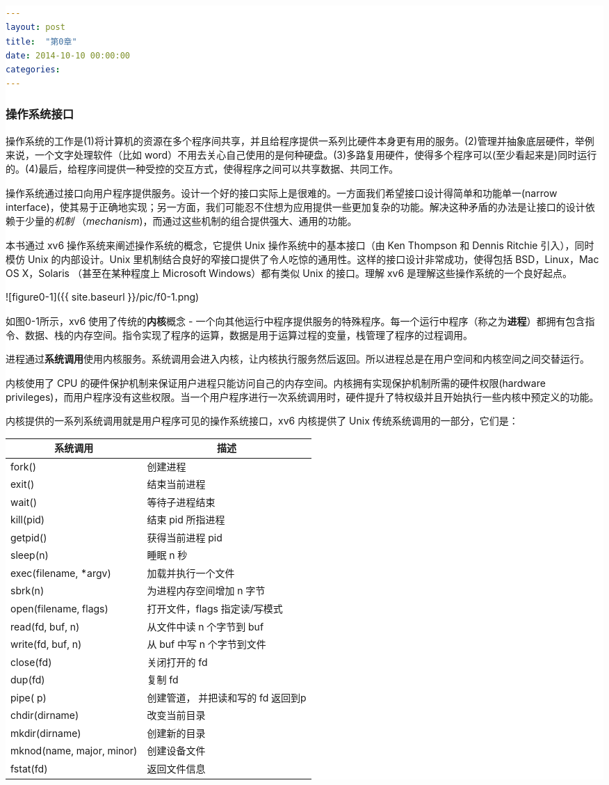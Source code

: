 ```yaml
---
layout: post
title:  "第0章"
date: 2014-10-10 00:00:00
categories:
---
```


### 操作系统接口

操作系统的工作是(1)将计算机的资源在多个程序间共享，并且给程序提供一系列比硬件本身更有用的服务。(2)管理并抽象底层硬件，举例来说，一个文字处理软件（比如 word）不用去关心自己使用的是何种硬盘。(3)多路复用硬件，使得多个程序可以(至少看起来是)同时运行的。(4)最后，给程序间提供一种受控的交互方式，使得程序之间可以共享数据、共同工作。

操作系统通过接口向用户程序提供服务。设计一个好的接口实际上是很难的。一方面我们希望接口设计得简单和功能单一(narrow interface)，使其易于正确地实现；另一方面，我们可能忍不住想为应用提供一些更加复杂的功能。解决这种矛盾的办法是让接口的设计依赖于少量的*机制* （*mechanism*)，而通过这些机制的组合提供强大、通用的功能。

本书通过 xv6 操作系统来阐述操作系统的概念，它提供 Unix 操作系统中的基本接口（由 Ken Thompson 和 Dennis Ritchie 引入），同时模仿 Unix 的内部设计。Unix 里机制结合良好的窄接口提供了令人吃惊的通用性。这样的接口设计非常成功，使得包括 BSD，Linux，Mac OS X，Solaris （甚至在某种程度上 Microsoft Windows）都有类似 Unix 的接口。理解 xv6 是理解这些操作系统的一个良好起点。

![figure0-1]({{ site.baseurl }}/pic/f0-1.png)

如图0-1所示，xv6 使用了传统的**内核**概念 - 一个向其他运行中程序提供服务的特殊程序。每一个运行中程序（称之为**进程**）都拥有包含指令、数据、栈的内存空间。指令实现了程序的运算，数据是用于运算过程的变量，栈管理了程序的过程调用。

进程通过**系统调用**使用内核服务。系统调用会进入内核，让内核执行服务然后返回。所以进程总是在用户空间和内核空间之间交替运行。

内核使用了 CPU 的硬件保护机制来保证用户进程只能访问自己的内存空间。内核拥有实现保护机制所需的硬件权限(hardware privileges)，而用户程序没有这些权限。当一个用户程序进行一次系统调用时，硬件提升了特权级并且开始执行一些内核中预定义的功能。

内核提供的一系列系统调用就是用户程序可见的操作系统接口，xv6 内核提供了 Unix 传统系统调用的一部分，它们是：

|系统调用 | 描述|
|--------|-----|
|fork() | 创建进程|
|exit() | 结束当前进程|
|wait() | 等待子进程结束|
|kill(pid) | 结束 pid 所指进程|
|getpid()| 获得当前进程 pid|
|sleep(n)| 睡眠 n 秒|
|exec(filename, *argv)| 加载并执行一个文件|
|sbrk(n)| 为进程内存空间增加 n 字节|
|open(filename, flags)| 打开文件，flags 指定读/写模式|
|read(fd, buf, n)| 从文件中读 n 个字节到 buf|
|write(fd, buf, n)| 从 buf 中写 n 个字节到文件|
|close(fd)| 关闭打开的 fd|
|dup(fd)| 复制 fd|
|pipe( p)| 创建管道， 并把读和写的 fd 返回到p|
|chdir(dirname)| 改变当前目录|
|mkdir(dirname)| 创建新的目录|
|mknod(name, major, minor)| 创建设备文件|
|fstat(fd)| 返回文件信息|